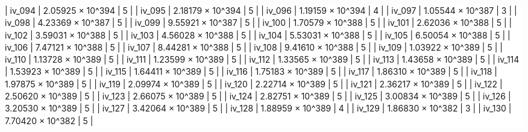 | iv_094 | 2.05925 × 10^394 | 5 |
| iv_095 | 2.18179 × 10^394 | 5 |
| iv_096 | 1.19159 × 10^394 | 4 |
| iv_097 | 1.05544 × 10^387 | 3 |
| iv_098 | 4.23369 × 10^387 | 5 |
| iv_099 | 9.55921 × 10^387 | 5 |
| iv_100 | 1.70579 × 10^388 | 5 |
| iv_101 | 2.62036 × 10^388 | 5 |
| iv_102 | 3.59031 × 10^388 | 5 |
| iv_103 | 4.56028 × 10^388 | 5 |
| iv_104 | 5.53031 × 10^388 | 5 |
| iv_105 | 6.50054 × 10^388 | 5 |
| iv_106 | 7.47121 × 10^388 | 5 |
| iv_107 | 8.44281 × 10^388 | 5 |
| iv_108 | 9.41610 × 10^388 | 5 |
| iv_109 | 1.03922 × 10^389 | 5 |
| iv_110 | 1.13728 × 10^389 | 5 |
| iv_111 | 1.23599 × 10^389 | 5 |
| iv_112 | 1.33565 × 10^389 | 5 |
| iv_113 | 1.43658 × 10^389 | 5 |
| iv_114 | 1.53923 × 10^389 | 5 |
| iv_115 | 1.64411 × 10^389 | 5 |
| iv_116 | 1.75183 × 10^389 | 5 |
| iv_117 | 1.86310 × 10^389 | 5 |
| iv_118 | 1.97875 × 10^389 | 5 |
| iv_119 | 2.09974 × 10^389 | 5 |
| iv_120 | 2.22714 × 10^389 | 5 |
| iv_121 | 2.36217 × 10^389 | 5 |
| iv_122 | 2.50620 × 10^389 | 5 |
| iv_123 | 2.66075 × 10^389 | 5 |
| iv_124 | 2.82751 × 10^389 | 5 |
| iv_125 | 3.00834 × 10^389 | 5 |
| iv_126 | 3.20530 × 10^389 | 5 |
| iv_127 | 3.42064 × 10^389 | 5 |
| iv_128 | 1.88959 × 10^389 | 4 |
| iv_129 | 1.86830 × 10^382 | 3 |
| iv_130 | 7.70420 × 10^382 | 5 |